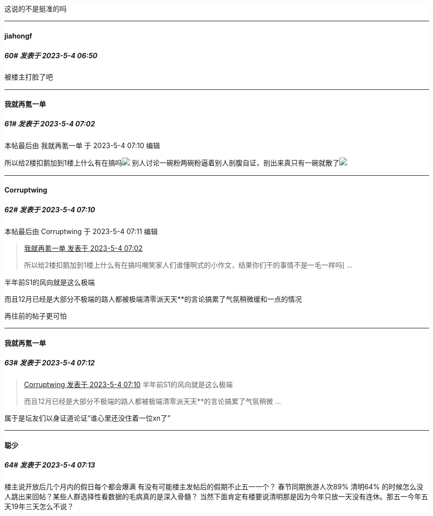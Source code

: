 这说的不是挺准的吗

*****

####  jiahongf  
##### 60#       发表于 2023-5-4 06:50

被楼主打脸了吧


*****

####  我就再氪一单  
##### 61#       发表于 2023-5-4 07:02

 本帖最后由 我就再氪一单 于 2023-5-4 07:10 编辑 

所以给2楼扣鹅加到1楼上什么有在搞吗<img src="https://static.saraba1st.com/image/smiley/face2017/067.png" referrerpolicy="no-referrer">
别人讨论一碗粉两碗粉逼着别人剖腹自证，剖出来真只有一碗就散了<img src="https://static.saraba1st.com/image/smiley/face2017/048.png" referrerpolicy="no-referrer">

*****

####  Corruptwing  
##### 62#       发表于 2023-5-4 07:10

 本帖最后由 Corruptwing 于 2023-5-4 07:11 编辑 
<blockquote><a href="httphttps://bbs.saraba1st.com/2b/forum.php?mod=redirect&amp;goto=findpost&amp;pid=60713847&amp;ptid=2107757" target="_blank">我就再氪一单 发表于 2023-5-4 07:02</a>

所以给2楼扣鹅加到1楼上什么有在搞吗嘲笑家人们谁懂啊式的小作文，结果你们干的事情不是一毛一样吗[ ...</blockquote>
半年前S1的风向就是这么极端

而且12月已经是大部分不极端的路人都被极端清零派天天**的言论搞累了气氛稍微缓和一点的情况

再往前的帖子更可怕

*****

####  我就再氪一单  
##### 63#       发表于 2023-5-4 07:12

<blockquote><a href="httphttps://bbs.saraba1st.com/2b/forum.php?mod=redirect&amp;goto=findpost&amp;pid=60713860&amp;ptid=2107757" target="_blank">Corruptwing 发表于 2023-5-4 07:10</a>
半年前S1的风向就是这么极端

而且12月已经是大部分不极端的路人都被极端清零派天天**的言论搞累了气氛稍微 ...</blockquote>
属于是坛友们以身证道论证“谁心里还没住着一位xn了”

*****

####  聪少  
##### 64#       发表于 2023-5-4 07:13

楼主说开放后几个月内的假日每个都会爆满
有没有可能楼主发帖后的假期不止五一一个？
春节同期旅游人次89% 清明64% 的时候怎么没人跳出来回帖？某些人群选择性看数据的毛病真的是深入骨髓？
当然下面肯定有楼要说清明那是因为今年只放一天没有连休。那五一今年五天19年三天怎么不说？
